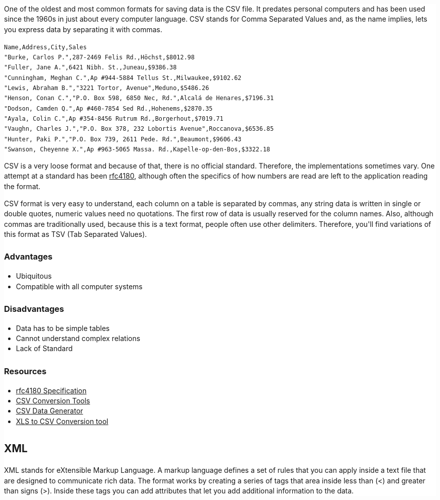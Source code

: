 One of the oldest and most common formats for saving data is the CSV file. It predates personal computers and has been used since the 1960s in just about every computer language. CSV stands for Comma Separated Values and, as the name implies, lets you express data by separating it with commas.

```
Name,Address,City,Sales
"Burke, Carlos P.",287-2469 Felis Rd.,Höchst,$8012.98
"Fuller, Jane A.",6421 Nibh. St.,Juneau,$9386.38
"Cunningham, Meghan C.",Ap #944-5884 Tellus St.,Milwaukee,$9102.62
"Lewis, Abraham B.","3221 Tortor, Avenue",Meduno,$5486.26
"Henson, Conan C.","P.O. Box 598, 6850 Nec, Rd.",Alcalá de Henares,$7196.31
"Dodson, Camden Q.",Ap #460-7854 Sed Rd.,Hohenems,$2870.35
"Ayala, Colin C.",Ap #354-8456 Rutrum Rd.,Borgerhout,$7019.71
"Vaughn, Charles J.","P.O. Box 378, 232 Lobortis Avenue",Roccanova,$6536.85
"Hunter, Paki P.","P.O. Box 739, 2611 Pede. Rd.",Beaumont,$9606.43
"Swanson, Cheyenne X.",Ap #963-5065 Massa. Rd.,Kapelle-op-den-Bos,$3322.18
```

CSV is a very loose format and because of that, there is no official standard. Therefore, the implementations sometimes vary. One attempt at a standard has been [rfc4180](https://tools.ietf.org/html/rfc4180), although often the specifics of how numbers are read are left to the application reading the format.

CSV format is very easy to understand, each column on a table is separated by commas, any string data is written in single or double quotes, numeric values need no quotations. The first row of data is usually reserved for the column names. Also, although commas are traditionally used, because this is a text format, people often use other delimiters. Therefore, you'll find variations of this format as TSV (Tab Separated Values).

### Advantages

- Ubiquitous
- Compatible with all computer systems

### Disadvantages

- Data has to be simple tables
- Cannot understand complex relations
- Lack of Standard

### Resources

- [rfc4180 Specification](https://tools.ietf.org/html/rfc4180)
- [CSV Conversion Tools](http://www.convertcsv.com/)
- [CSV Data Generator](http://www.convertcsv.com/generate-test-data.htm)
- [XLS to CSV Conversion tool](http://www.zamzar.com/convert/xls-to-csv/)

## XML

XML stands for eXtensible Markup Language. A markup language defines a set of rules that you can apply inside a text file that are designed to communicate rich data. The format works by creating a series of tags that area inside less than (<) and greater than signs (>). Inside these tags you can add attributes that let you add additional information to the data.
